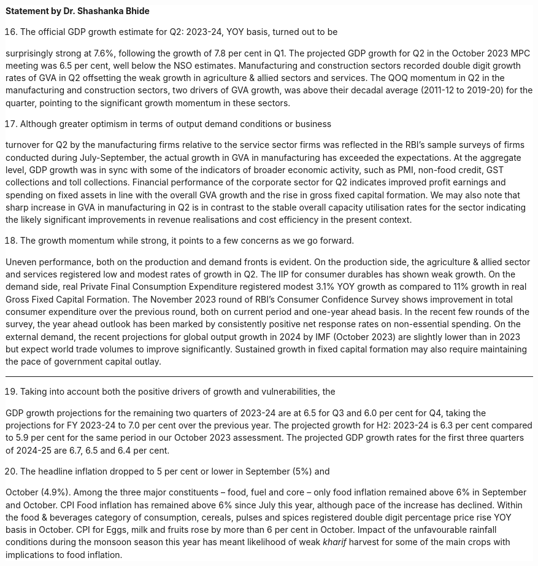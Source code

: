 
**Statement by Dr. Shashanka Bhide**


16. The official GDP growth estimate for Q2: 2023-24, YOY basis, turned out to be

surprisingly strong at 7.6%, following the growth of 7.8 per cent in Q1. The projected
GDP growth for Q2 in the October 2023 MPC meeting was 6.5 per cent, well below the
NSO estimates. Manufacturing and construction sectors recorded double digit growth
rates of GVA in Q2 offsetting the weak growth in agriculture & allied sectors and
services. The QOQ momentum in Q2 in the manufacturing and construction sectors, two
drivers of GVA growth, was above their decadal average (2011-12 to 2019-20) for the
quarter, pointing to the significant growth momentum in these sectors.

17. Although greater optimism in terms of output demand conditions or business

turnover for Q2 by the manufacturing firms relative to the service sector firms was
reflected in the RBI’s sample surveys of firms conducted during July-September, the
actual growth in GVA in manufacturing has exceeded the expectations. At the aggregate
level, GDP growth was in sync with some of the indicators of broader economic activity,
such as PMI, non-food credit, GST collections and toll collections. Financial performance
of the corporate sector for Q2 indicates improved profit earnings and spending on fixed
assets in line with the overall GVA growth and the rise in gross fixed capital formation.
We may also note that sharp increase in GVA in manufacturing in Q2 is in contrast to the
stable overall capacity utilisation rates for the sector indicating the likely significant
improvements in revenue realisations and cost efficiency in the present context.

18. The growth momentum while strong, it points to a few concerns as we go forward.

Uneven performance, both on the production and demand fronts is evident. On the
production side, the agriculture & allied sector and services registered low and modest
rates of growth in Q2. The IIP for consumer durables has shown weak growth. On the
demand side, real Private Final Consumption Expenditure registered modest 3.1% YOY
growth as compared to 11% growth in real Gross Fixed Capital Formation. The
November 2023 round of RBI’s Consumer Confidence Survey shows improvement in
total consumer expenditure over the previous round, both on current period and one-year
ahead basis. In the recent few rounds of the survey, the year ahead outlook has been
marked by consistently positive net response rates on non-essential spending. On the
external demand, the recent projections for global output growth in 2024 by IMF (October
2023) are slightly lower than in 2023 but expect world trade volumes to improve
significantly. Sustained growth in fixed capital formation may also require maintaining the
pace of government capital outlay.


-----

19. Taking into account both the positive drivers of growth and vulnerabilities, the

GDP growth projections for the remaining two quarters of 2023-24 are at 6.5 for Q3 and
6.0 per cent for Q4, taking the projections for FY 2023-24 to 7.0 per cent over the
previous year. The projected growth for H2: 2023-24 is 6.3 per cent compared to 5.9 per
cent for the same period in our October 2023 assessment. The projected GDP growth
rates for the first three quarters of 2024-25 are 6.7, 6.5 and 6.4 per cent.

20. The headline inflation dropped to 5 per cent or lower in September (5%) and

October (4.9%). Among the three major constituents – food, fuel and core – only food
inflation remained above 6% in September and October. CPI Food inflation has
remained above 6% since July this year, although pace of the increase has declined.
Within the food & beverages category of consumption, cereals, pulses and spices
registered double digit percentage price rise YOY basis in October. CPI for Eggs, milk
and fruits rose by more than 6 per cent in October. Impact of the unfavourable rainfall
conditions during the monsoon season this year has meant likelihood of weak _kharif_
harvest for some of the main crops with implications to food inflation.
